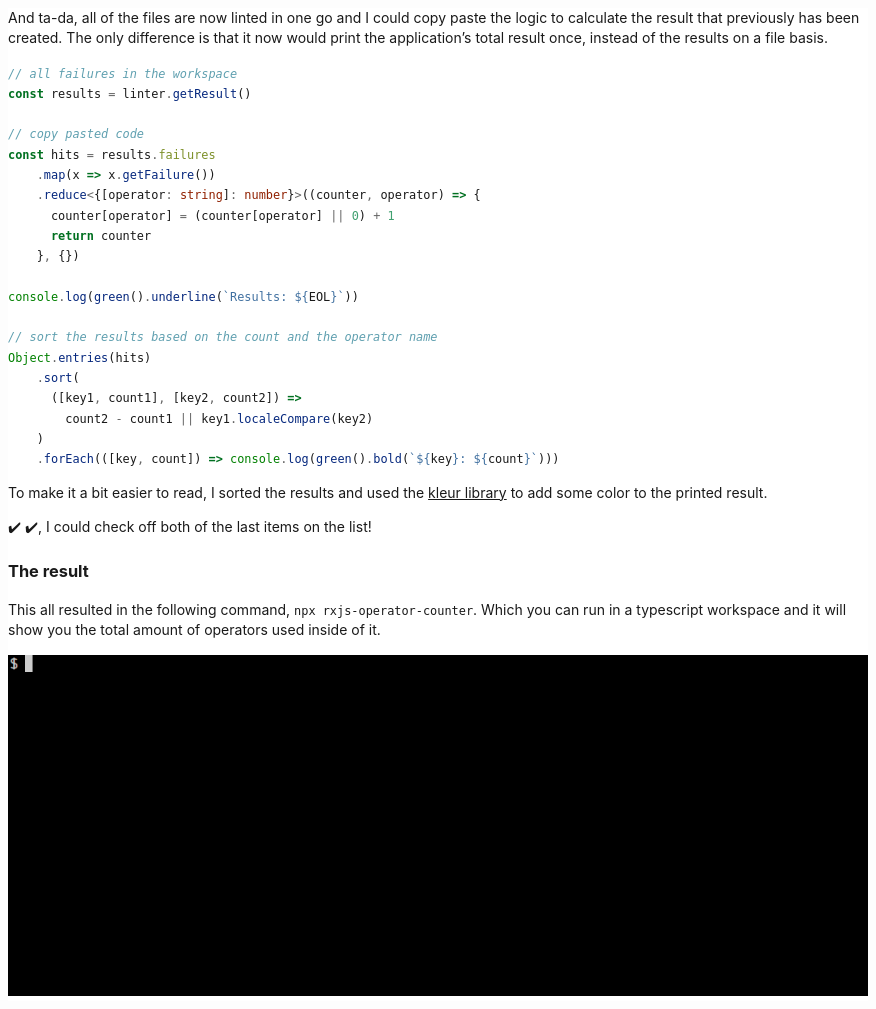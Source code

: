 And ta-da, all of the files are now linted in one go and I could copy paste the logic to calculate the result that previously has been created. The only difference is that it now would print the application’s total result once, instead of the results on a file basis.

```ts
// all failures in the workspace  
const results = linter.getResult()

// copy pasted code  
const hits = results.failures  
    .map(x => x.getFailure())  
    .reduce<{[operator: string]: number}>((counter, operator) => {  
      counter[operator] = (counter[operator] || 0) + 1  
      return counter  
    }, {})

console.log(green().underline(`Results: ${EOL}`))

// sort the results based on the count and the operator name  
Object.entries(hits)  
    .sort(  
      ([key1, count1], [key2, count2]) =>  
        count2 - count1 || key1.localeCompare(key2)  
    )  
    .forEach(([key, count]) => console.log(green().bold(`${key}: ${count}`)))
```

To make it a bit easier to read, I sorted the results and used the [kleur library](https://github.com/lukeed/kleur) to add some color to the printed result.

✔️ ✔️, I could check off both of the last items on the list!

### The result

This all resulted in the following command, `npx rxjs-operator-counter`. Which you can run in a typescript workspace and it will show you the total amount of operators used inside of it.

![Gif of rxjs-operator-counter](./images/rxjs-operator-counter.gif)
